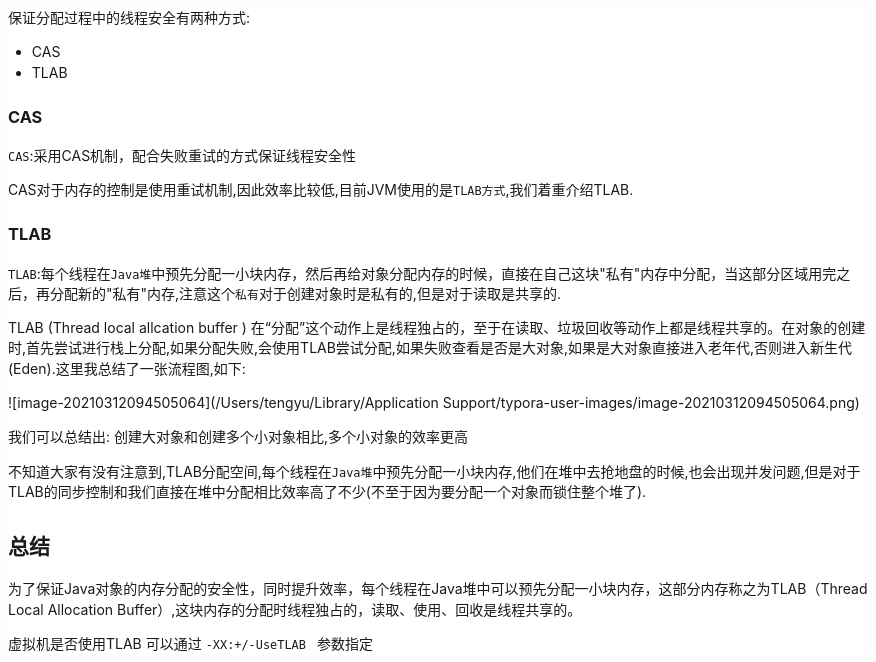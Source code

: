 保证分配过程中的线程安全有两种方式:

- CAS  
- TLAB



### CAS 

`CAS`:采用CAS机制，配合失败重试的方式保证线程安全性

CAS对于内存的控制是使用重试机制,因此效率比较低,目前JVM使用的是`TLAB方式`,我们着重介绍TLAB.

### TLAB

`TLAB`:每个线程在`Java堆`中预先分配一小块内存，然后再给对象分配内存的时候，直接在自己这块"私有"内存中分配，当这部分区域用完之后，再分配新的"私有"内存,注意这个`私有`对于创建对象时是私有的,但是对于读取是共享的.



TLAB (Thread local allcation buffer ) 在“分配”这个动作上是线程独占的，至于在读取、垃圾回收等动作上都是线程共享的。在对象的创建时,首先尝试进行栈上分配,如果分配失败,会使用TLAB尝试分配,如果失败查看是否是大对象,如果是大对象直接进入老年代,否则进入新生代(Eden).这里我总结了一张流程图,如下:





![image-20210312094505064](/Users/tengyu/Library/Application Support/typora-user-images/image-20210312094505064.png)





我们可以总结出: 创建大对象和创建多个小对象相比,多个小对象的效率更高

不知道大家有没有注意到,TLAB分配空间,每个线程在`Java堆`中预先分配一小块内存,他们在堆中去抢地盘的时候,也会出现并发问题,但是对于TLAB的同步控制和我们直接在堆中分配相比效率高了不少(不至于因为要分配一个对象而锁住整个堆了).

## 总结

为了保证Java对象的内存分配的安全性，同时提升效率，每个线程在Java堆中可以预先分配一小块内存，这部分内存称之为TLAB（Thread Local Allocation Buffer）,这块内存的分配时线程独占的，读取、使用、回收是线程共享的。

虚拟机是否使用TLAB  可以通过  `-XX:+/-UseTLAB `     参数指定

